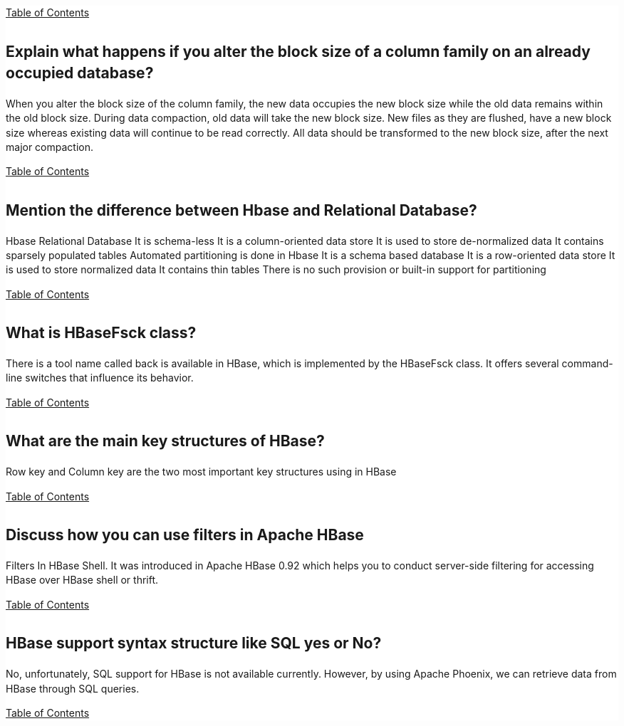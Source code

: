 [Table of Contents](#Hbase)

## Explain what happens if you alter the block size of a column family on an already occupied database?
When you alter the block size of the column family, the new data occupies the new block size while the old data remains within the old block size. During data compaction, old data will take the new block size.  New files as they are flushed, have a new block size whereas existing data will continue to be read correctly. All data should be transformed to the new block size, after the next major compaction.

[Table of Contents](#Hbase)

## Mention the difference between Hbase and Relational Database?
Hbase	Relational Database
It is schema-less
It is a column-oriented data store
It is used to store de-normalized data
It contains sparsely populated tables
Automated partitioning is done in Hbase
It is a schema based database
It is a row-oriented data store
It is used to store normalized data
It contains thin tables
There is no such provision or built-in support for partitioning

[Table of Contents](#Hbase)

## What is HBaseFsck class?
There is a tool name called back is available in HBase, which is implemented by the HBaseFsck class. It offers several command-line switches that influence its behavior.

[Table of Contents](#Hbase)

## What are the main key structures of HBase?
Row key and Column key are the two most important key structures using in HBase

[Table of Contents](#Hbase)

## Discuss how you can use filters in Apache HBase
Filters In HBase Shell. It was introduced in Apache HBase 0.92 which helps you to conduct server-side filtering for accessing HBase over HBase shell or thrift.

[Table of Contents](#Hbase)

## HBase support syntax structure like SQL yes or No?
No, unfortunately, SQL support for HBase is not available currently. However, by using Apache Phoenix, we can retrieve data from HBase through SQL queries.

[Table of Contents](#Hbase)
